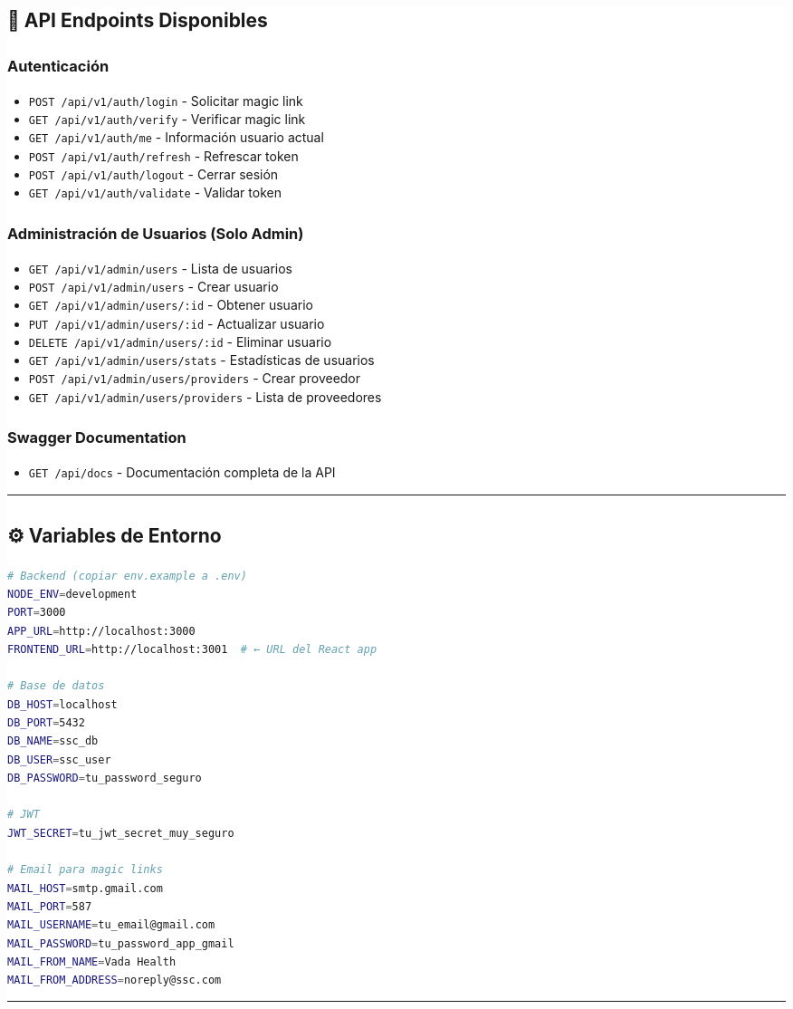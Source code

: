 ## 🔌 API Endpoints Disponibles

### **Autenticación**
- `POST /api/v1/auth/login` - Solicitar magic link
- `GET /api/v1/auth/verify` - Verificar magic link
- `GET /api/v1/auth/me` - Información usuario actual
- `POST /api/v1/auth/refresh` - Refrescar token
- `POST /api/v1/auth/logout` - Cerrar sesión
- `GET /api/v1/auth/validate` - Validar token

### **Administración de Usuarios** (Solo Admin)
- `GET /api/v1/admin/users` - Lista de usuarios
- `POST /api/v1/admin/users` - Crear usuario
- `GET /api/v1/admin/users/:id` - Obtener usuario
- `PUT /api/v1/admin/users/:id` - Actualizar usuario
- `DELETE /api/v1/admin/users/:id` - Eliminar usuario
- `GET /api/v1/admin/users/stats` - Estadísticas de usuarios
- `POST /api/v1/admin/users/providers` - Crear proveedor
- `GET /api/v1/admin/users/providers` - Lista de proveedores

### **Swagger Documentation**
- `GET /api/docs` - Documentación completa de la API

---

## ⚙️ Variables de Entorno

```bash
# Backend (copiar env.example a .env)
NODE_ENV=development
PORT=3000
APP_URL=http://localhost:3000
FRONTEND_URL=http://localhost:3001  # ← URL del React app

# Base de datos
DB_HOST=localhost
DB_PORT=5432
DB_NAME=ssc_db
DB_USER=ssc_user
DB_PASSWORD=tu_password_seguro

# JWT
JWT_SECRET=tu_jwt_secret_muy_seguro

# Email para magic links
MAIL_HOST=smtp.gmail.com
MAIL_PORT=587
MAIL_USERNAME=tu_email@gmail.com
MAIL_PASSWORD=tu_password_app_gmail
MAIL_FROM_NAME=Vada Health
MAIL_FROM_ADDRESS=noreply@ssc.com
```

---